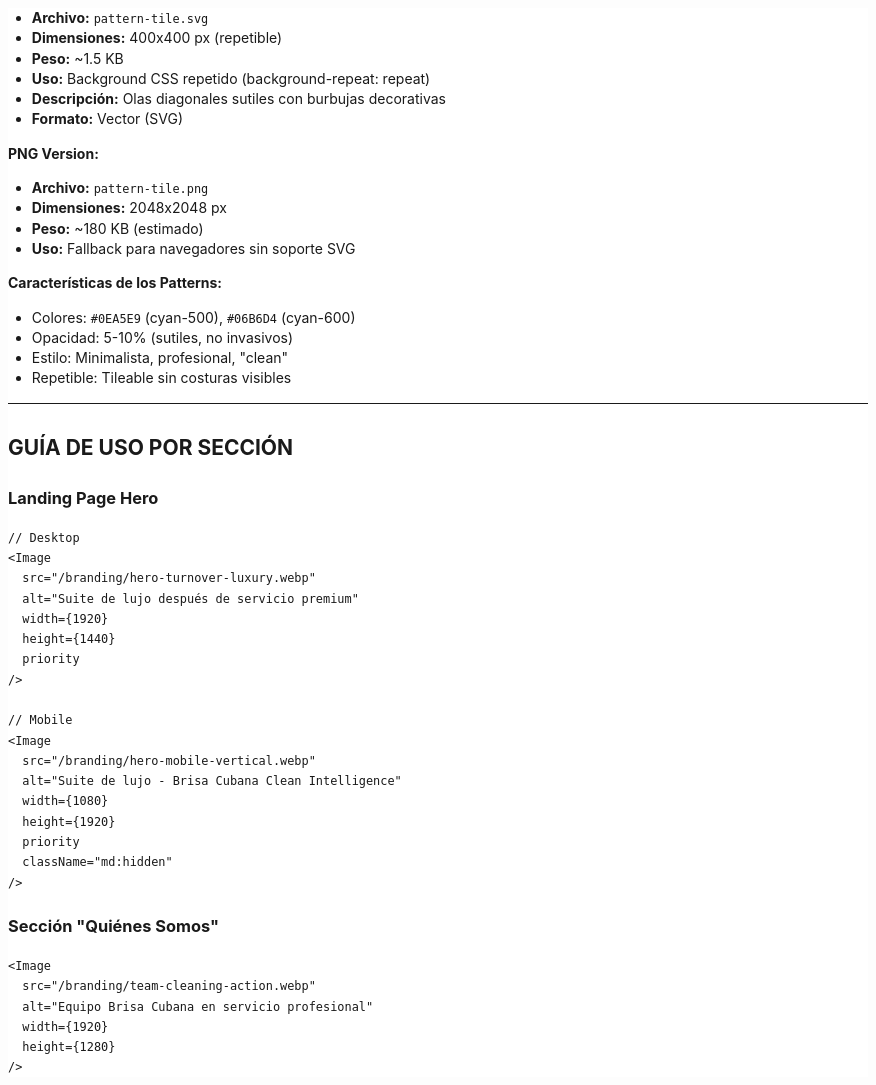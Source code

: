 - **Archivo:** `pattern-tile.svg`
- **Dimensiones:** 400x400 px (repetible)
- **Peso:** ~1.5 KB
- **Uso:** Background CSS repetido (background-repeat: repeat)
- **Descripción:** Olas diagonales sutiles con burbujas decorativas
- **Formato:** Vector (SVG)

**PNG Version:**

- **Archivo:** `pattern-tile.png`
- **Dimensiones:** 2048x2048 px
- **Peso:** ~180 KB (estimado)
- **Uso:** Fallback para navegadores sin soporte SVG

**Características de los Patterns:**

- Colores: `#0EA5E9` (cyan-500), `#06B6D4` (cyan-600)
- Opacidad: 5-10% (sutiles, no invasivos)
- Estilo: Minimalista, profesional, "clean"
- Repetible: Tileable sin costuras visibles

---

## GUÍA DE USO POR SECCIÓN

### Landing Page Hero

```tsx
// Desktop
<Image
  src="/branding/hero-turnover-luxury.webp"
  alt="Suite de lujo después de servicio premium"
  width={1920}
  height={1440}
  priority
/>

// Mobile
<Image
  src="/branding/hero-mobile-vertical.webp"
  alt="Suite de lujo - Brisa Cubana Clean Intelligence"
  width={1080}
  height={1920}
  priority
  className="md:hidden"
/>
```

### Sección "Quiénes Somos"

```tsx
<Image
  src="/branding/team-cleaning-action.webp"
  alt="Equipo Brisa Cubana en servicio profesional"
  width={1920}
  height={1280}
/>
```
